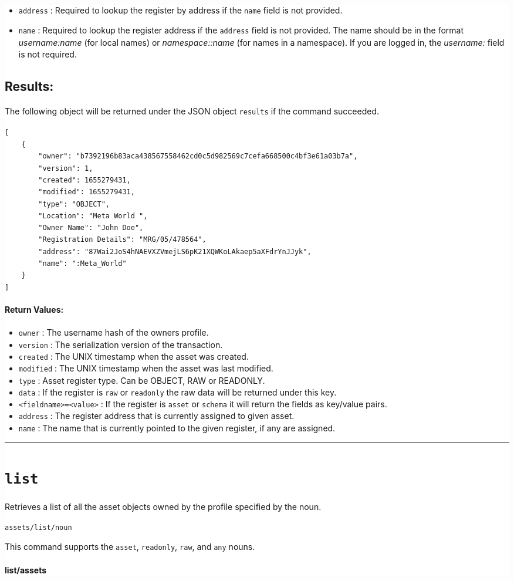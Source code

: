 - `address` : Required to lookup the register by address if the `name` field is not provided.

- `name` : Required to lookup the register address if the `address` field is not provided. The name should be in the format *username:name* (for local names) or *namespace::name* (for names in a namespace). If you are logged in, the *username:* field is not required.


## **Results:**

The following object will be returned under the JSON object `results` if the command succeeded.

```
[
    {
        "owner": "b7392196b83aca438567558462cd0c5d982569c7cefa668500c4bf3e61a03b7a",
        "version": 1,
        "created": 1655279431,
        "modified": 1655279431,
        "type": "OBJECT",
        "Location": "Meta World ",
        "Owner Name": "John Doe",
        "Registration Details": "MRG/05/478564",
        "address": "87Wai2JoS4hNAEVXZVmejLS6pK21XQWKoLAkaep5aXFdrYnJJyk",
        "name": ":Meta_World"
    }
]
```

#### Return Values:

- `owner` : The username hash of the owners profile.
- `version` : The serialization version of the transaction.
- `created` : The UNIX timestamp when the asset was created.
- `modified` : The UNIX timestamp when the asset was last modified.
- `type` : Asset register type. Can be OBJECT, RAW or READONLY.
- `data` : If the register is `raw` or `readonly` the raw data will be returned under this key.
- `<fieldname>=<value>` : If the register is `asset` or `schema` it will return the fields as key/value pairs.
- `address` : The register address that is currently assigned to given asset.
- `name` : The name that is currently pointed to the given register, if any are assigned.

-----------------------------------

# <a name="list"></a> `list`

Retrieves a list of all the asset objects owned by the profile specified by the noun.

```
assets/list/noun
```

This command supports the `asset`, `readonly`, `raw`, and `any` nouns.

#### list/assets

